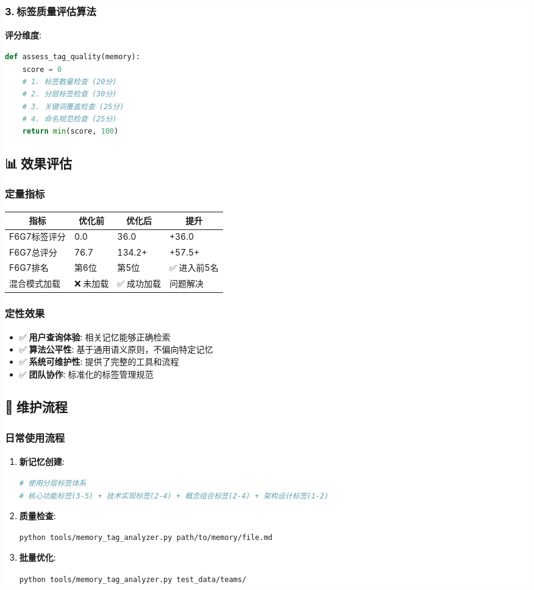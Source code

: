 ### 3. 标签质量评估算法

**评分维度**:
```python
def assess_tag_quality(memory):
    score = 0
    # 1. 标签数量检查 (20分)
    # 2. 分层标签检查 (30分) 
    # 3. 关键词覆盖检查 (25分)
    # 4. 命名规范检查 (25分)
    return min(score, 100)
```

## 📊 效果评估

### 定量指标

| 指标 | 优化前 | 优化后 | 提升 |
|------|--------|--------|------|
| F6G7标签评分 | 0.0 | 36.0 | +36.0 |
| F6G7总评分 | 76.7 | 134.2+ | +57.5+ |
| F6G7排名 | 第6位 | 第5位 | ✅ 进入前5名 |
| 混合模式加载 | ❌ 未加载 | ✅ 成功加载 | 问题解决 |

### 定性效果

- ✅ **用户查询体验**: 相关记忆能够正确检索
- ✅ **算法公平性**: 基于通用语义原则，不偏向特定记忆
- ✅ **系统可维护性**: 提供了完整的工具和流程
- ✅ **团队协作**: 标准化的标签管理规范

## 🔄 维护流程

### 日常使用流程

1. **新记忆创建**:
   ```bash
   # 使用分层标签体系
   # 核心功能标签(3-5) + 技术实现标签(2-4) + 概念组合标签(2-4) + 架构设计标签(1-2)
   ```

2. **质量检查**:
   ```bash
   python tools/memory_tag_analyzer.py path/to/memory/file.md
   ```

3. **批量优化**:
   ```bash
   python tools/memory_tag_analyzer.py test_data/teams/
   ```
